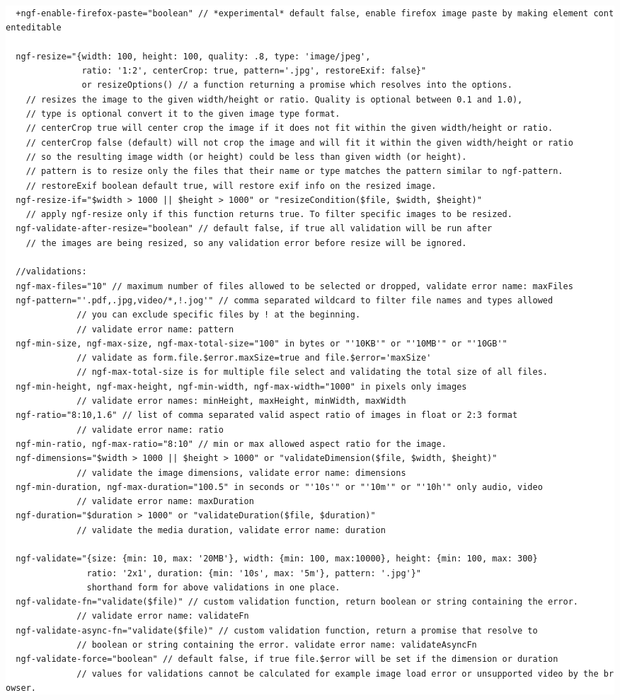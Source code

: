 ```html
  +ngf-enable-firefox-paste="boolean" // *experimental* default false, enable firefox image paste by making element contenteditable

  ngf-resize="{width: 100, height: 100, quality: .8, type: 'image/jpeg', 
               ratio: '1:2', centerCrop: true, pattern='.jpg', restoreExif: false}" 
               or resizeOptions() // a function returning a promise which resolves into the options.
    // resizes the image to the given width/height or ratio. Quality is optional between 0.1 and 1.0), 
    // type is optional convert it to the given image type format.
    // centerCrop true will center crop the image if it does not fit within the given width/height or ratio. 
    // centerCrop false (default) will not crop the image and will fit it within the given width/height or ratio 
    // so the resulting image width (or height) could be less than given width (or height).
    // pattern is to resize only the files that their name or type matches the pattern similar to ngf-pattern.
    // restoreExif boolean default true, will restore exif info on the resized image.
  ngf-resize-if="$width > 1000 || $height > 1000" or "resizeCondition($file, $width, $height)"
    // apply ngf-resize only if this function returns true. To filter specific images to be resized.
  ngf-validate-after-resize="boolean" // default false, if true all validation will be run after 
    // the images are being resized, so any validation error before resize will be ignored.
          
  //validations:
  ngf-max-files="10" // maximum number of files allowed to be selected or dropped, validate error name: maxFiles
  ngf-pattern="'.pdf,.jpg,video/*,!.jog'" // comma separated wildcard to filter file names and types allowed
              // you can exclude specific files by ! at the beginning.
              // validate error name: pattern
  ngf-min-size, ngf-max-size, ngf-max-total-size="100" in bytes or "'10KB'" or "'10MB'" or "'10GB'"
              // validate as form.file.$error.maxSize=true and file.$error='maxSize'
              // ngf-max-total-size is for multiple file select and validating the total size of all files.
  ngf-min-height, ngf-max-height, ngf-min-width, ngf-max-width="1000" in pixels only images
              // validate error names: minHeight, maxHeight, minWidth, maxWidth
  ngf-ratio="8:10,1.6" // list of comma separated valid aspect ratio of images in float or 2:3 format
              // validate error name: ratio
  ngf-min-ratio, ngf-max-ratio="8:10" // min or max allowed aspect ratio for the image.
  ngf-dimensions="$width > 1000 || $height > 1000" or "validateDimension($file, $width, $height)"
              // validate the image dimensions, validate error name: dimensions
  ngf-min-duration, ngf-max-duration="100.5" in seconds or "'10s'" or "'10m'" or "'10h'" only audio, video
              // validate error name: maxDuration
  ngf-duration="$duration > 1000" or "validateDuration($file, $duration)"
              // validate the media duration, validate error name: duration

  ngf-validate="{size: {min: 10, max: '20MB'}, width: {min: 100, max:10000}, height: {min: 100, max: 300}
                ratio: '2x1', duration: {min: '10s', max: '5m'}, pattern: '.jpg'}"
                shorthand form for above validations in one place.
  ngf-validate-fn="validate($file)" // custom validation function, return boolean or string containing the error.
              // validate error name: validateFn
  ngf-validate-async-fn="validate($file)" // custom validation function, return a promise that resolve to
              // boolean or string containing the error. validate error name: validateAsyncFn
  ngf-validate-force="boolean" // default false, if true file.$error will be set if the dimension or duration
              // values for validations cannot be calculated for example image load error or unsupported video by the browser.
```